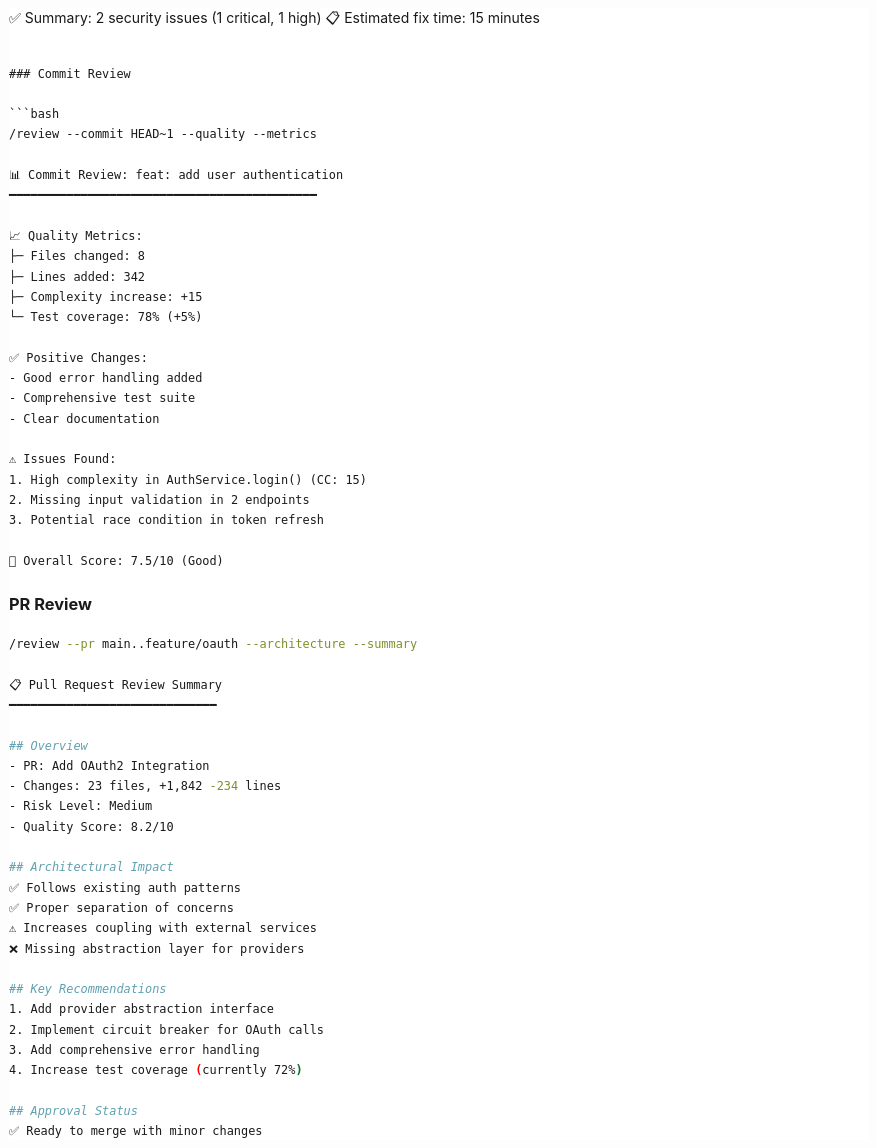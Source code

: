 ✅ Summary: 2 security issues (1 critical, 1 high)
📋 Estimated fix time: 15 minutes
```

### Commit Review

```bash
/review --commit HEAD~1 --quality --metrics

📊 Commit Review: feat: add user authentication
━━━━━━━━━━━━━━━━━━━━━━━━━━━━━━━━━━━━━━━━━━━

📈 Quality Metrics:
├─ Files changed: 8
├─ Lines added: 342
├─ Complexity increase: +15
└─ Test coverage: 78% (+5%)

✅ Positive Changes:
- Good error handling added
- Comprehensive test suite
- Clear documentation

⚠️ Issues Found:
1. High complexity in AuthService.login() (CC: 15)
2. Missing input validation in 2 endpoints
3. Potential race condition in token refresh

🎯 Overall Score: 7.5/10 (Good)
```

### PR Review

```bash
/review --pr main..feature/oauth --architecture --summary

📋 Pull Request Review Summary
━━━━━━━━━━━━━━━━━━━━━━━━━━━━━

## Overview
- PR: Add OAuth2 Integration
- Changes: 23 files, +1,842 -234 lines
- Risk Level: Medium
- Quality Score: 8.2/10

## Architectural Impact
✅ Follows existing auth patterns
✅ Proper separation of concerns
⚠️ Increases coupling with external services
❌ Missing abstraction layer for providers

## Key Recommendations
1. Add provider abstraction interface
2. Implement circuit breaker for OAuth calls
3. Add comprehensive error handling
4. Increase test coverage (currently 72%)

## Approval Status
✅ Ready to merge with minor changes
```
